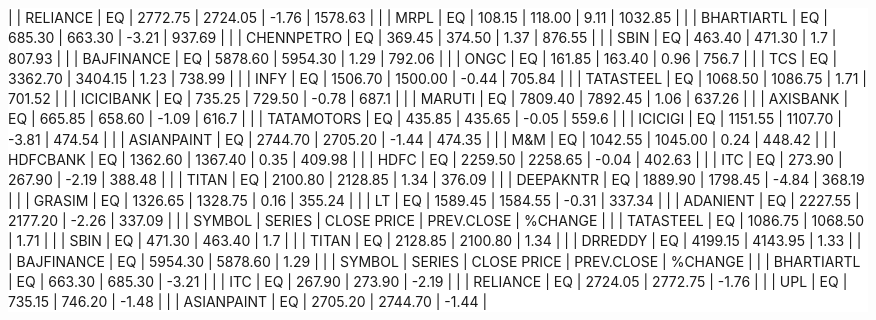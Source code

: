 |  | RELIANCE | EQ | 2772.75 | 2724.05 | -1.76 | 1578.63 |
|  | MRPL | EQ | 108.15 | 118.00 | 9.11 | 1032.85 |
|  | BHARTIARTL | EQ | 685.30 | 663.30 | -3.21 | 937.69 |
|  | CHENNPETRO | EQ | 369.45 | 374.50 | 1.37 | 876.55 |
|  | SBIN | EQ | 463.40 | 471.30 | 1.7 | 807.93 |
|  | BAJFINANCE | EQ | 5878.60 | 5954.30 | 1.29 | 792.06 |
|  | ONGC | EQ | 161.85 | 163.40 | 0.96 | 756.7 |
|  | TCS | EQ | 3362.70 | 3404.15 | 1.23 | 738.99 |
|  | INFY | EQ | 1506.70 | 1500.00 | -0.44 | 705.84 |
|  | TATASTEEL | EQ | 1068.50 | 1086.75 | 1.71 | 701.52 |
|  | ICICIBANK | EQ | 735.25 | 729.50 | -0.78 | 687.1 |
|  | MARUTI | EQ | 7809.40 | 7892.45 | 1.06 | 637.26 |
|  | AXISBANK | EQ | 665.85 | 658.60 | -1.09 | 616.7 |
|  | TATAMOTORS | EQ | 435.85 | 435.65 | -0.05 | 559.6 |
|  | ICICIGI | EQ | 1151.55 | 1107.70 | -3.81 | 474.54 |
|  | ASIANPAINT | EQ | 2744.70 | 2705.20 | -1.44 | 474.35 |
|  | M&M | EQ | 1042.55 | 1045.00 | 0.24 | 448.42 |
|  | HDFCBANK | EQ | 1362.60 | 1367.40 | 0.35 | 409.98 |
|  | HDFC | EQ | 2259.50 | 2258.65 | -0.04 | 402.63 |
|  | ITC | EQ | 273.90 | 267.90 | -2.19 | 388.48 |
|  | TITAN | EQ | 2100.80 | 2128.85 | 1.34 | 376.09 |
|  | DEEPAKNTR | EQ | 1889.90 | 1798.45 | -4.84 | 368.19 |
|  | GRASIM | EQ | 1326.65 | 1328.75 | 0.16 | 355.24 |
|  | LT | EQ | 1589.45 | 1584.55 | -0.31 | 337.34 |
|  | ADANIENT | EQ | 2227.55 | 2177.20 | -2.26 | 337.09 |
|  | SYMBOL | SERIES | CLOSE PRICE | PREV.CLOSE | %CHANGE |
|  | TATASTEEL | EQ | 1086.75 | 1068.50 | 1.71 |
|  | SBIN | EQ | 471.30 | 463.40 | 1.7 |
|  | TITAN | EQ | 2128.85 | 2100.80 | 1.34 |
|  | DRREDDY | EQ | 4199.15 | 4143.95 | 1.33 |
|  | BAJFINANCE | EQ | 5954.30 | 5878.60 | 1.29 |
|  | SYMBOL | SERIES | CLOSE PRICE | PREV.CLOSE | %CHANGE |
|  | BHARTIARTL | EQ | 663.30 | 685.30 | -3.21 |
|  | ITC | EQ | 267.90 | 273.90 | -2.19 |
|  | RELIANCE | EQ | 2724.05 | 2772.75 | -1.76 |
|  | UPL | EQ | 735.15 | 746.20 | -1.48 |
|  | ASIANPAINT | EQ | 2705.20 | 2744.70 | -1.44 |